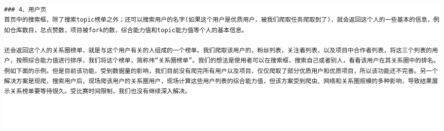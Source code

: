 ~~~~
### 4、用户页
首页中的搜索框，除了搜索topic榜单之外；还可以搜索用户的名字(如果这个用户是优质用户，被我们爬取任务爬取到了)，就会返回这个人的一些基本的信息，例如仓库数目，总点赞数，项目被fork的数，综合能力值和topic能力值等个人的基本信息。

还会返回这个人的关系圈榜单，就是与这个用户有关的人组成的一个榜单。我们爬取该用户的，粉丝列表，关注着列表，以及项目中合作者列表，将这三个列表的用户，按照综合能力值进行排序，我们将这个榜单，简称伟“关系圈榜单”。我们的想法是使用者可以在搜索框，搜索自己或者别人，看看该用户在其关系圈中的排名。例如下面的示例。但是目前该功能，受到数据量的影响，我们目前没有爬完所有用户以及项目，仅仅爬取了部分优质用户和优质项目，所以该功能还不完善。另一个解决方案是现爬，搜索用户后，现场爬该用户的关系圈用户，现场计算这些用户列表的综合能力值，但该方案受到爬虫、网络和关系圈规模的多种影响，导致结果展示关系榜单要等待很久。受比赛时间限制，我们也没有继续深入解决。



